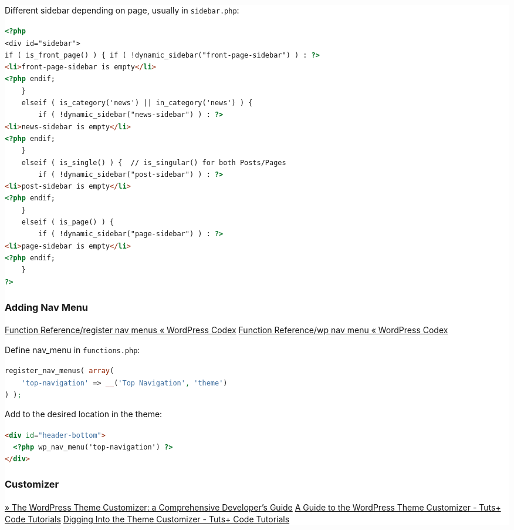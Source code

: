 Different sidebar depending on page, usually in `sidebar.php`:

```html
<?php
<div id="sidebar">
if ( is_front_page() ) { if ( !dynamic_sidebar("front-page-sidebar") ) : ?>
<li>front-page-sidebar is empty</li>
<?php endif;
    }
    elseif ( is_category('news') || in_category('news') ) {
        if ( !dynamic_sidebar("news-sidebar") ) : ?>
<li>news-sidebar is empty</li>
<?php endif;
    }
    elseif ( is_single() ) {  // is_singular() for both Posts/Pages
        if ( !dynamic_sidebar("post-sidebar") ) : ?>
<li>post-sidebar is empty</li>
<?php endif;
    }
    elseif ( is_page() ) {
        if ( !dynamic_sidebar("page-sidebar") ) : ?>
<li>page-sidebar is empty</li>
<?php endif;
    }
?>
```

### Adding Nav Menu

[Function Reference/register nav menus « WordPress Codex](https://codex.wordpress.org/Function_Reference/register_nav_menus)
[Function Reference/wp nav menu « WordPress Codex](https://codex.wordpress.org/Function_Reference/wp_nav_menu)

Define nav_menu in `functions.php`:

```php
register_nav_menus( array(
    'top-navigation' => __('Top Navigation', 'theme')
) );
```

Add to the desired location in the theme:

```html
<div id="header-bottom">
  <?php wp_nav_menu('top-navigation') ?>
</div>
```

### Customizer

[» The WordPress Theme Customizer: a Comprehensive Developer’s Guide](http://themefoundation.com/wordpress-theme-customizer/)
[A Guide to the WordPress Theme Customizer - Tuts+ Code Tutorials](http://code.tutsplus.com/series/a-guide-to-the-wordpress-theme-customizer--wp-33722)
[Digging Into the Theme Customizer - Tuts+ Code Tutorials](http://code.tutsplus.com/series/digging-into-the-theme-customizer--wp-33847)
